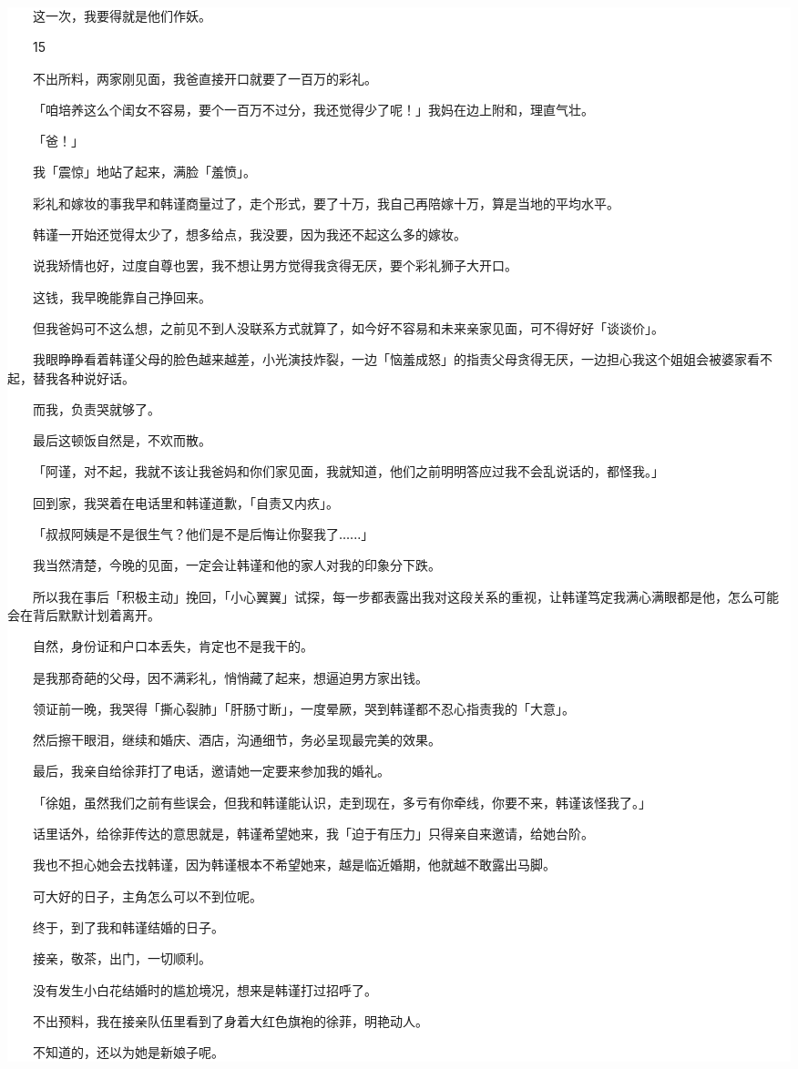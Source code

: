 &emsp;&emsp;这一次，我要得就是他们作妖。  
  
&emsp;&emsp;15  
  
&emsp;&emsp;不出所料，两家刚见面，我爸直接开口就要了一百万的彩礼。  
  
&emsp;&emsp;「咱培养这么个闺女不容易，要个一百万不过分，我还觉得少了呢！」我妈在边上附和，理直气壮。  
  
&emsp;&emsp;「爸！」  
  
&emsp;&emsp;我「震惊」地站了起来，满脸「羞愤」。  
  
&emsp;&emsp;彩礼和嫁妆的事我早和韩谨商量过了，走个形式，要了十万，我自己再陪嫁十万，算是当地的平均水平。  
  
&emsp;&emsp;韩谨一开始还觉得太少了，想多给点，我没要，因为我还不起这么多的嫁妆。  
  
&emsp;&emsp;说我矫情也好，过度自尊也罢，我不想让男方觉得我贪得无厌，要个彩礼狮子大开口。  
  
&emsp;&emsp;这钱，我早晚能靠自己挣回来。  
  
&emsp;&emsp;但我爸妈可不这么想，之前见不到人没联系方式就算了，如今好不容易和未来亲家见面，可不得好好「谈谈价」。  
  
&emsp;&emsp;我眼睁睁看着韩谨父母的脸色越来越差，小光演技炸裂，一边「恼羞成怒」的指责父母贪得无厌，一边担心我这个姐姐会被婆家看不起，替我各种说好话。  
  
&emsp;&emsp;而我，负责哭就够了。  
  
&emsp;&emsp;最后这顿饭自然是，不欢而散。  
  
&emsp;&emsp;「阿谨，对不起，我就不该让我爸妈和你们家见面，我就知道，他们之前明明答应过我不会乱说话的，都怪我。」  
  
&emsp;&emsp;回到家，我哭着在电话里和韩谨道歉，「自责又内疚」。  
  
&emsp;&emsp;「叔叔阿姨是不是很生气？他们是不是后悔让你娶我了......」  
  
&emsp;&emsp;我当然清楚，今晚的见面，一定会让韩谨和他的家人对我的印象分下跌。  
  
&emsp;&emsp;所以我在事后「积极主动」挽回，「小心翼翼」试探，每一步都表露出我对这段关系的重视，让韩谨笃定我满心满眼都是他，怎么可能会在背后默默计划着离开。  
  
&emsp;&emsp;自然，身份证和户口本丢失，肯定也不是我干的。  
  
&emsp;&emsp;是我那奇葩的父母，因不满彩礼，悄悄藏了起来，想逼迫男方家出钱。  
  
&emsp;&emsp;领证前一晚，我哭得「撕心裂肺」「肝肠寸断」，一度晕厥，哭到韩谨都不忍心指责我的「大意」。  
  
&emsp;&emsp;然后擦干眼泪，继续和婚庆、酒店，沟通细节，务必呈现最完美的效果。  
  
&emsp;&emsp;最后，我亲自给徐菲打了电话，邀请她一定要来参加我的婚礼。  
  
&emsp;&emsp;「徐姐，虽然我们之前有些误会，但我和韩谨能认识，走到现在，多亏有你牵线，你要不来，韩谨该怪我了。」  
  
&emsp;&emsp;话里话外，给徐菲传达的意思就是，韩谨希望她来，我「迫于有压力」只得亲自来邀请，给她台阶。  
  
&emsp;&emsp;我也不担心她会去找韩谨，因为韩谨根本不希望她来，越是临近婚期，他就越不敢露出马脚。  
  
&emsp;&emsp;可大好的日子，主角怎么可以不到位呢。  
  
&emsp;&emsp;终于，到了我和韩谨结婚的日子。  
  
&emsp;&emsp;接亲，敬茶，出门，一切顺利。  
  
&emsp;&emsp;没有发生小白花结婚时的尴尬境况，想来是韩谨打过招呼了。  
  
&emsp;&emsp;不出预料，我在接亲队伍里看到了身着大红色旗袍的徐菲，明艳动人。  
  
&emsp;&emsp;不知道的，还以为她是新娘子呢。  
  